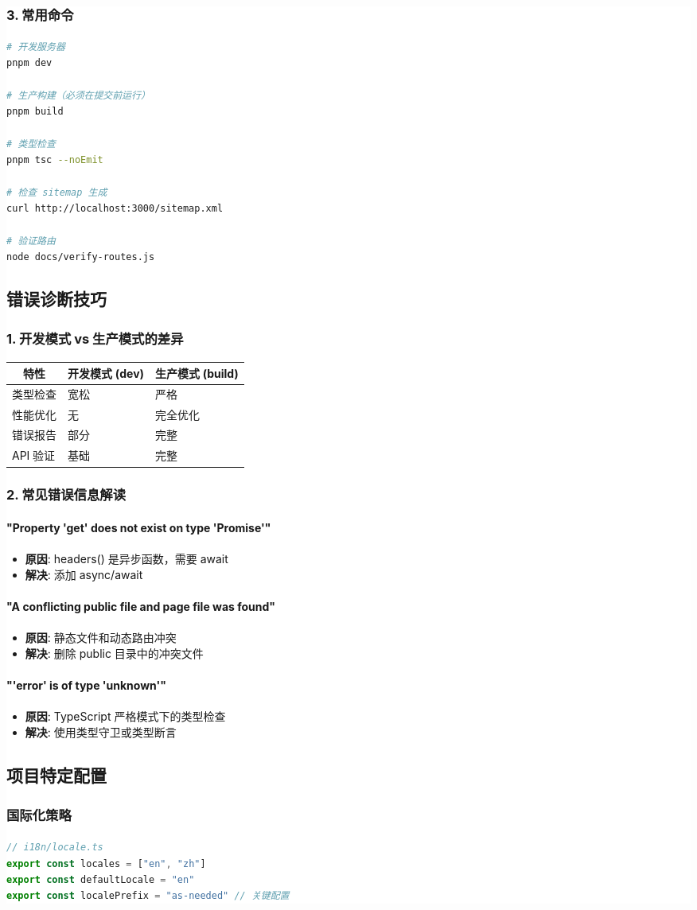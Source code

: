 ### 3. 常用命令

```bash
# 开发服务器
pnpm dev

# 生产构建（必须在提交前运行）
pnpm build

# 类型检查
pnpm tsc --noEmit

# 检查 sitemap 生成
curl http://localhost:3000/sitemap.xml

# 验证路由
node docs/verify-routes.js
```

## 错误诊断技巧

### 1. 开发模式 vs 生产模式的差异

| 特性 | 开发模式 (dev) | 生产模式 (build) |
|-----|---------------|-----------------|
| 类型检查 | 宽松 | 严格 |
| 性能优化 | 无 | 完全优化 |
| 错误报告 | 部分 | 完整 |
| API 验证 | 基础 | 完整 |

### 2. 常见错误信息解读

#### "Property 'get' does not exist on type 'Promise<ReadonlyHeaders>'"
- **原因**: headers() 是异步函数，需要 await
- **解决**: 添加 async/await

#### "A conflicting public file and page file was found"
- **原因**: 静态文件和动态路由冲突
- **解决**: 删除 public 目录中的冲突文件

#### "'error' is of type 'unknown'"
- **原因**: TypeScript 严格模式下的类型检查
- **解决**: 使用类型守卫或类型断言

## 项目特定配置

### 国际化策略
```typescript
// i18n/locale.ts
export const locales = ["en", "zh"]
export const defaultLocale = "en"
export const localePrefix = "as-needed" // 关键配置
```
